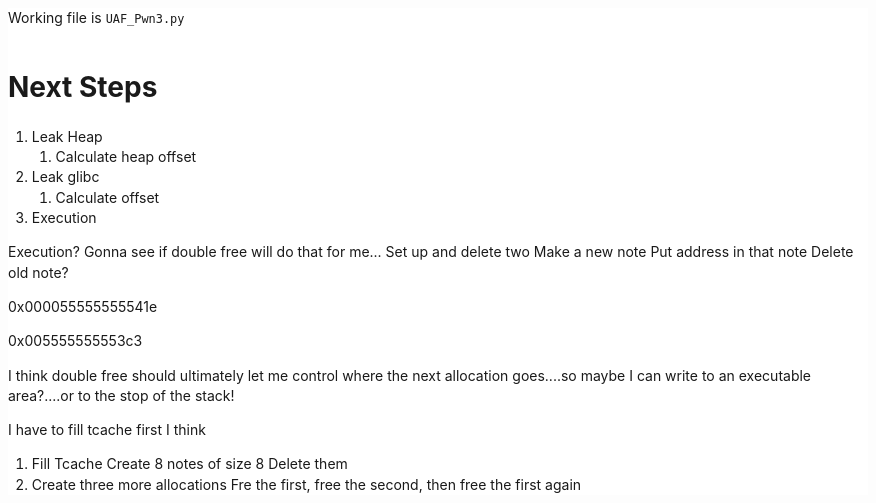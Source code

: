 Working file is `UAF_Pwn3.py`


# Next Steps
1) Leak Heap
	1) Calculate heap offset
2) Leak glibc
	1) Calculate offset
3) Execution

Execution?
Gonna see if double free will do that for me...
Set up and delete two
Make a new note
Put address in that note
Delete old note?









0x000055555555541e



0x005555555553c3



I think double free should ultimately let me control where the next allocation goes....so maybe I can write to an executable area?....or to the stop of the stack!

I have to fill tcache first I think

1) Fill Tcache
	Create 8 notes of size 8
	Delete them
2) Create three more allocations
	Fre the first, free the second, then free the first again
